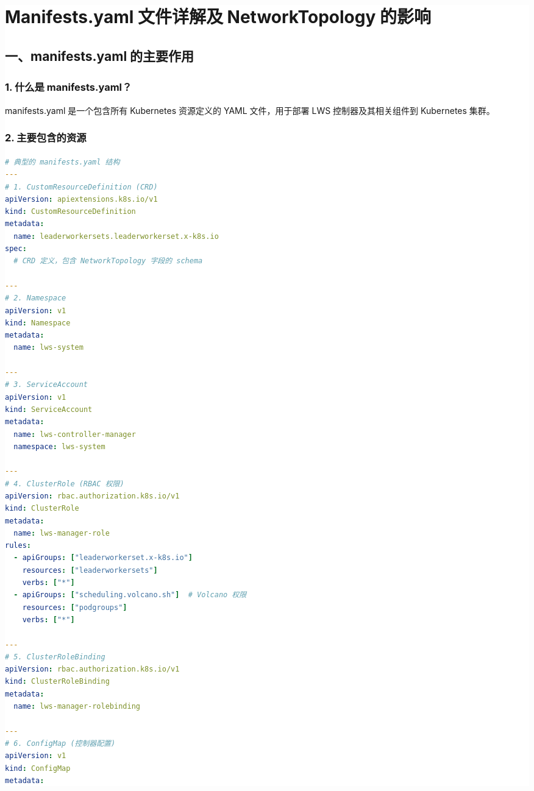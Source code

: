 # Manifests.yaml 文件详解及 NetworkTopology 的影响

## 一、manifests.yaml 的主要作用

### 1. 什么是 manifests.yaml？
manifests.yaml 是一个包含所有 Kubernetes 资源定义的 YAML 文件，用于部署 LWS 控制器及其相关组件到 Kubernetes 集群。

### 2. 主要包含的资源

```yaml
# 典型的 manifests.yaml 结构
---
# 1. CustomResourceDefinition (CRD)
apiVersion: apiextensions.k8s.io/v1
kind: CustomResourceDefinition
metadata:
  name: leaderworkersets.leaderworkerset.x-k8s.io
spec:
  # CRD 定义，包含 NetworkTopology 字段的 schema

---
# 2. Namespace
apiVersion: v1
kind: Namespace
metadata:
  name: lws-system

---
# 3. ServiceAccount
apiVersion: v1
kind: ServiceAccount
metadata:
  name: lws-controller-manager
  namespace: lws-system

---
# 4. ClusterRole (RBAC 权限)
apiVersion: rbac.authorization.k8s.io/v1
kind: ClusterRole
metadata:
  name: lws-manager-role
rules:
  - apiGroups: ["leaderworkerset.x-k8s.io"]
    resources: ["leaderworkersets"]
    verbs: ["*"]
  - apiGroups: ["scheduling.volcano.sh"]  # Volcano 权限
    resources: ["podgroups"]
    verbs: ["*"]

---
# 5. ClusterRoleBinding
apiVersion: rbac.authorization.k8s.io/v1
kind: ClusterRoleBinding
metadata:
  name: lws-manager-rolebinding

---
# 6. ConfigMap (控制器配置)
apiVersion: v1
kind: ConfigMap
metadata:
```